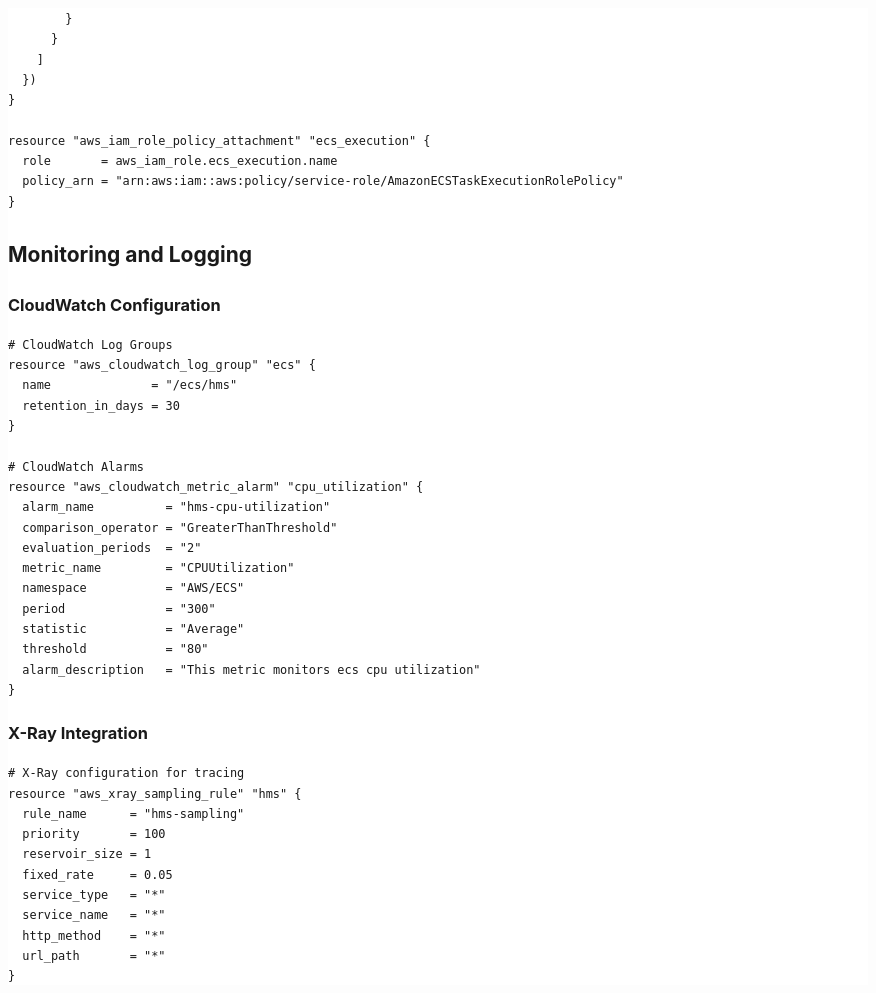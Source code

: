 ```hcl
        }
      }
    ]
  })
}

resource "aws_iam_role_policy_attachment" "ecs_execution" {
  role       = aws_iam_role.ecs_execution.name
  policy_arn = "arn:aws:iam::aws:policy/service-role/AmazonECSTaskExecutionRolePolicy"
}
```

## Monitoring and Logging

### CloudWatch Configuration

```hcl
# CloudWatch Log Groups
resource "aws_cloudwatch_log_group" "ecs" {
  name              = "/ecs/hms"
  retention_in_days = 30
}

# CloudWatch Alarms
resource "aws_cloudwatch_metric_alarm" "cpu_utilization" {
  alarm_name          = "hms-cpu-utilization"
  comparison_operator = "GreaterThanThreshold"
  evaluation_periods  = "2"
  metric_name         = "CPUUtilization"
  namespace           = "AWS/ECS"
  period              = "300"
  statistic           = "Average"
  threshold           = "80"
  alarm_description   = "This metric monitors ecs cpu utilization"
}
```

### X-Ray Integration

```hcl
# X-Ray configuration for tracing
resource "aws_xray_sampling_rule" "hms" {
  rule_name      = "hms-sampling"
  priority       = 100
  reservoir_size = 1
  fixed_rate     = 0.05
  service_type   = "*"
  service_name   = "*"
  http_method    = "*"
  url_path       = "*"
}
```
